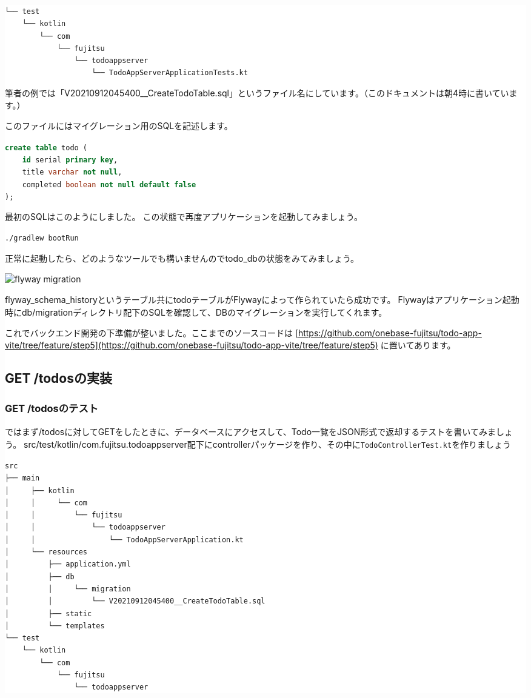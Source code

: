 ```
└── test
    └── kotlin
        └── com
            └── fujitsu
                └── todoappserver
                    └── TodoAppServerApplicationTests.kt

```

筆者の例では「V20210912045400__CreateTodoTable.sql」というファイル名にしています。（このドキュメントは朝4時に書いています。）

このファイルにはマイグレーション用のSQLを記述します。

```sql
create table todo (
    id serial primary key,
    title varchar not null,
    completed boolean not null default false
);
```

最初のSQLはこのようにしました。
この状態で再度アプリケーションを起動してみましょう。

```shell
./gradlew bootRun
```

正常に起動したら、どのようなツールでも構いませんのでtodo_dbの状態をみてみましょう。

![flyway migration](flyway_migration.jpg)

flyway_schema_historyというテーブル共にtodoテーブルがFlywayによって作られていたら成功です。
Flywayはアプリケーション起動時にdb/migrationディレクトリ配下のSQLを確認して、DBのマイグレーションを実行してくれます。

これでバックエンド開発の下準備が整いました。ここまでのソースコードは
[https://github.com/onebase-fujitsu/todo-app-vite/tree/feature/step5](https://github.com/onebase-fujitsu/todo-app-vite/tree/feature/step5)
に置いてあります。

## GET /todosの実装

### GET /todosのテスト

ではまず/todosに対してGETをしたときに、データベースにアクセスして、Todo一覧をJSON形式で返却するテストを書いてみましょう。
src/test/kotlin/com.fujitsu.todoappserver配下にcontrollerパッケージを作り、その中に`TodoControllerTest.kt`を作りましょう

```
src
├── main
│     ├── kotlin
│     │     └── com
│     │         └── fujitsu
│     │             └── todoappserver
│     │                 └── TodoAppServerApplication.kt
│     └── resources
│         ├── application.yml
│         ├── db
│         │     └── migration
│         │         └── V20210912045400__CreateTodoTable.sql
│         ├── static
│         └── templates
└── test
    └── kotlin
        └── com
            └── fujitsu
                └── todoappserver
```
